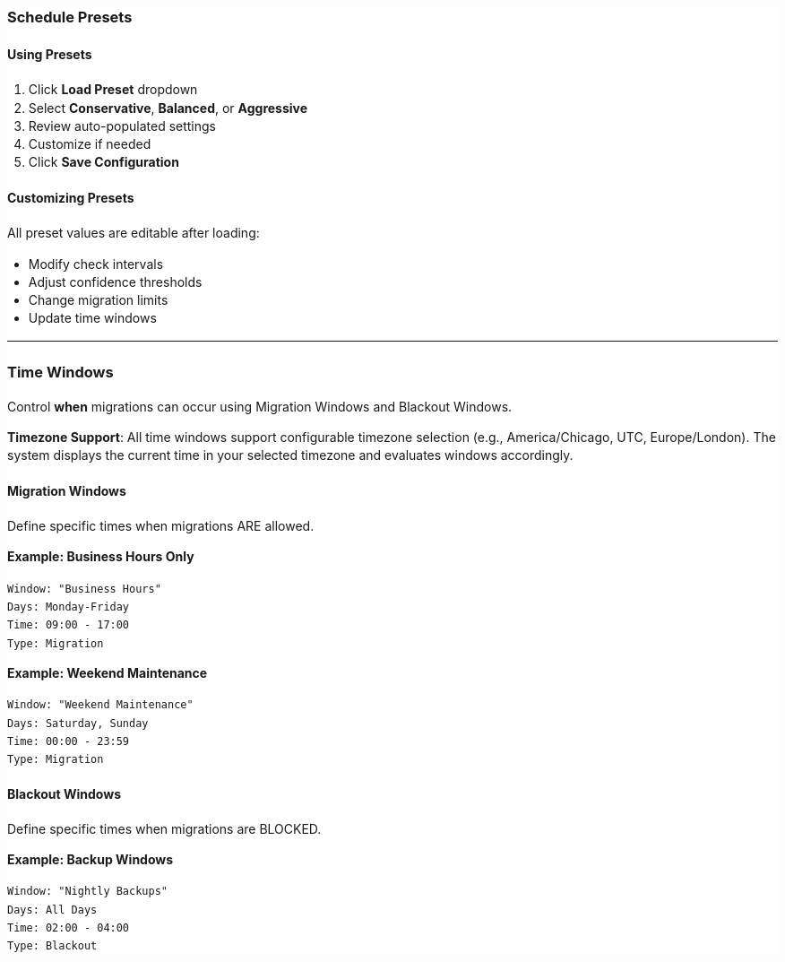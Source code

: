 
### Schedule Presets

#### Using Presets

1. Click **Load Preset** dropdown
2. Select **Conservative**, **Balanced**, or **Aggressive**
3. Review auto-populated settings
4. Customize if needed
5. Click **Save Configuration**

#### Customizing Presets

All preset values are editable after loading:
- Modify check intervals
- Adjust confidence thresholds
- Change migration limits
- Update time windows

---

### Time Windows

Control **when** migrations can occur using Migration Windows and Blackout Windows.

**Timezone Support**: All time windows support configurable timezone selection (e.g., America/Chicago, UTC, Europe/London). The system displays the current time in your selected timezone and evaluates windows accordingly.

#### Migration Windows

Define specific times when migrations ARE allowed.

**Example: Business Hours Only**
```
Window: "Business Hours"
Days: Monday-Friday
Time: 09:00 - 17:00
Type: Migration
```

**Example: Weekend Maintenance**
```
Window: "Weekend Maintenance"
Days: Saturday, Sunday
Time: 00:00 - 23:59
Type: Migration
```

#### Blackout Windows

Define specific times when migrations are BLOCKED.

**Example: Backup Windows**
```
Window: "Nightly Backups"
Days: All Days
Time: 02:00 - 04:00
Type: Blackout
```
